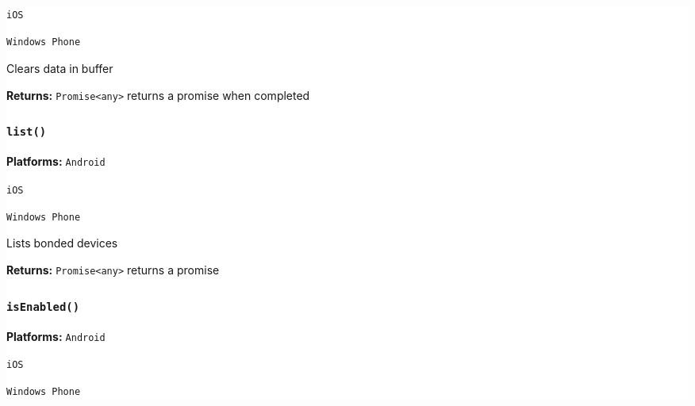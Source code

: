   <code>iOS</code>&nbsp;
  
  <code>Windows Phone</code>&nbsp;
  </p>



Clears data in buffer






<div class="return-value" markdown="1">
  <i class="icon ion-arrow-return-left"></i>
  <b>Returns:</b> 
<code>Promise&lt;any&gt;</code> returns a promise when completed
</div>



<div id="list"></div>
<h3><code>list()</code>
  
</h3>


<p>
  <b>Platforms:</b>
  <code>Android</code>&nbsp;
  
  <code>iOS</code>&nbsp;
  
  <code>Windows Phone</code>&nbsp;
  </p>



Lists bonded devices






<div class="return-value" markdown="1">
  <i class="icon ion-arrow-return-left"></i>
  <b>Returns:</b> 
<code>Promise&lt;any&gt;</code> returns a promise
</div>



<div id="isEnabled"></div>
<h3><code>isEnabled()</code>
  
</h3>


<p>
  <b>Platforms:</b>
  <code>Android</code>&nbsp;
  
  <code>iOS</code>&nbsp;
  
  <code>Windows Phone</code>&nbsp;
  </p>
